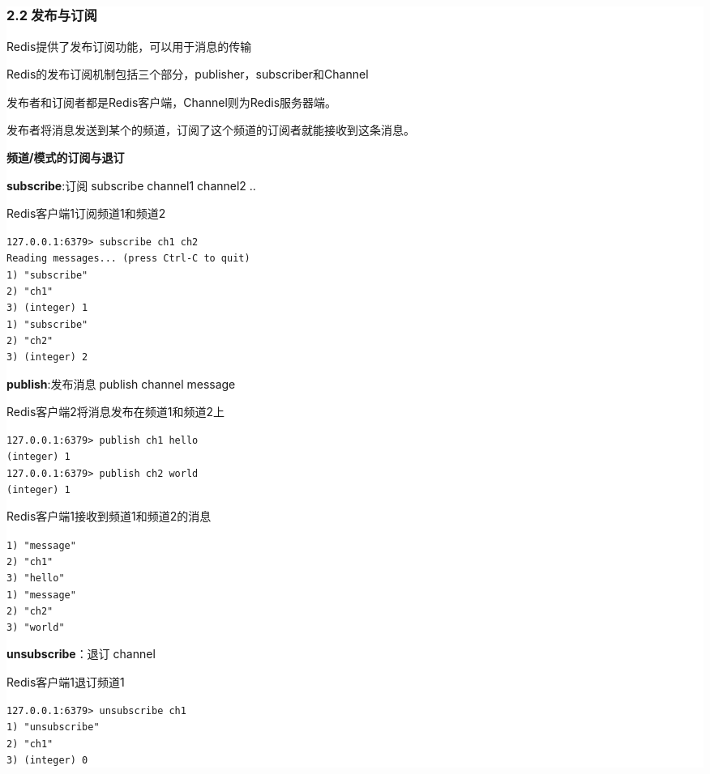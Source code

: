 ```shell
```

### 2.2 **发布与订阅**

Redis提供了发布订阅功能，可以用于消息的传输

Redis的发布订阅机制包括三个部分，publisher，subscriber和Channel

发布者和订阅者都是Redis客户端，Channel则为Redis服务器端。

发布者将消息发送到某个的频道，订阅了这个频道的订阅者就能接收到这条消息。

**频道/模式的订阅与退订**

**subscribe**:订阅 subscribe channel1 channel2 ..

Redis客户端1订阅频道1和频道2

```shell
127.0.0.1:6379> subscribe ch1 ch2 
Reading messages... (press Ctrl-C to quit) 
1) "subscribe" 
2) "ch1" 
3) (integer) 1 
1) "subscribe" 
2) "ch2" 
3) (integer) 2 
```

**publish**:发布消息 publish channel message

Redis客户端2将消息发布在频道1和频道2上

```shell
127.0.0.1:6379> publish ch1 hello 
(integer) 1 
127.0.0.1:6379> publish ch2 world 
(integer) 1
```

Redis客户端1接收到频道1和频道2的消息

```shell
1) "message" 
2) "ch1" 
3) "hello" 
1) "message" 
2) "ch2" 
3) "world" 
```

**unsubscribe**：退订 channel

Redis客户端1退订频道1

```shell
127.0.0.1:6379> unsubscribe ch1 
1) "unsubscribe" 
2) "ch1" 
3) (integer) 0 
```
